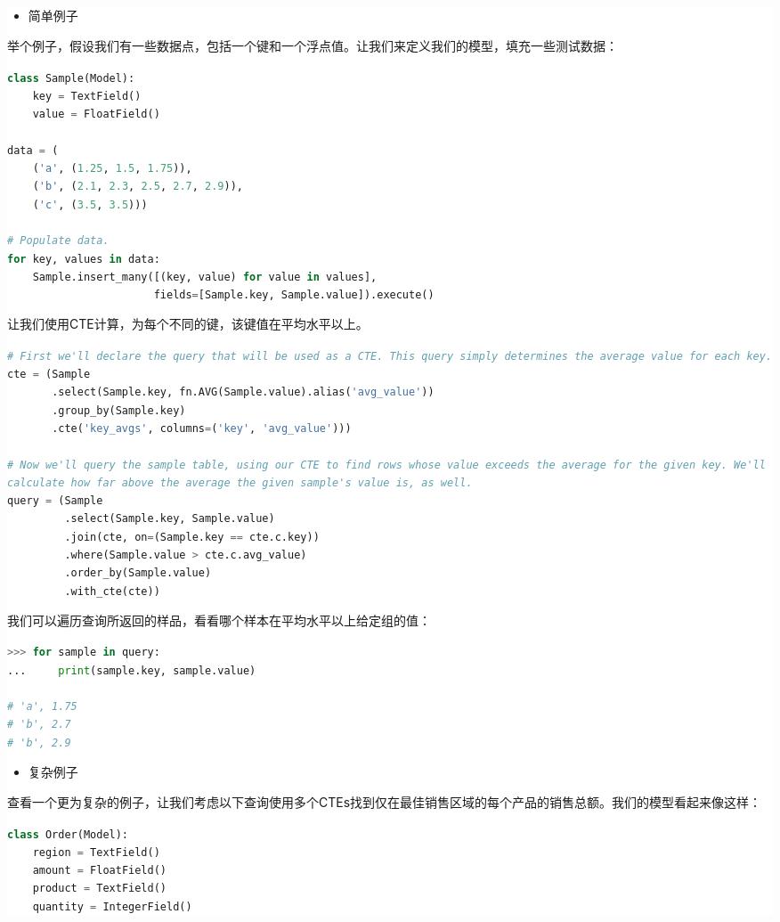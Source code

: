 - 简单例子

举个例子，假设我们有一些数据点，包括一个键和一个浮点值。让我们来定义我们的模型，填充一些测试数据：

```python
class Sample(Model):
    key = TextField()
    value = FloatField()

data = (
    ('a', (1.25, 1.5, 1.75)),
    ('b', (2.1, 2.3, 2.5, 2.7, 2.9)),
    ('c', (3.5, 3.5)))

# Populate data.
for key, values in data:
    Sample.insert_many([(key, value) for value in values],
                       fields=[Sample.key, Sample.value]).execute()
```

让我们使用CTE计算，为每个不同的键，该键值在平均水平以上。

```python
# First we'll declare the query that will be used as a CTE. This query simply determines the average value for each key.
cte = (Sample
       .select(Sample.key, fn.AVG(Sample.value).alias('avg_value'))
       .group_by(Sample.key)
       .cte('key_avgs', columns=('key', 'avg_value')))

# Now we'll query the sample table, using our CTE to find rows whose value exceeds the average for the given key. We'll calculate how far above the average the given sample's value is, as well.
query = (Sample
         .select(Sample.key, Sample.value)
         .join(cte, on=(Sample.key == cte.c.key))
         .where(Sample.value > cte.c.avg_value)
         .order_by(Sample.value)
         .with_cte(cte))
```

我们可以遍历查询所返回的样品，看看哪个样本在平均水平以上给定组的值：

```python
>>> for sample in query:
...     print(sample.key, sample.value)

# 'a', 1.75
# 'b', 2.7
# 'b', 2.9
```

- 复杂例子

查看一个更为复杂的例子，让我们考虑以下查询使用多个CTEs找到仅在最佳销售区域的每个产品的销售总额。我们的模型看起来像这样：

```python
class Order(Model):
    region = TextField()
    amount = FloatField()
    product = TextField()
    quantity = IntegerField()
```
